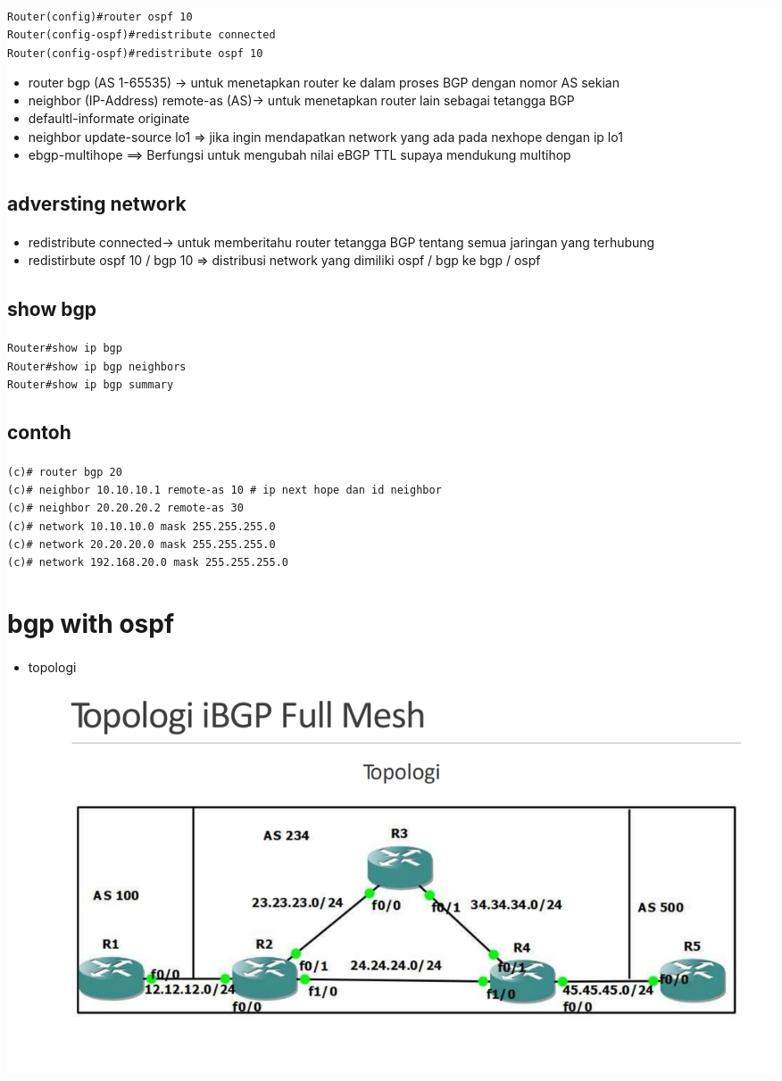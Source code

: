 ```
Router(config)#router ospf 10
Router(config-ospf)#redistribute connected
Router(config-ospf)#redistribute ospf 10
``` 
- router bgp (AS 1-65535) -> untuk menetapkan router ke dalam proses BGP dengan nomor AS sekian
- neighbor (IP-Address) remote-as (AS)-> untuk menetapkan router lain sebagai tetangga BGP
- defaultl-informate originate
- neighbor <ip> update-source lo1 => jika ingin mendapatkan network yang ada pada nexhope dengan ip lo1
- ebgp-multihope ==> Berfungsi untuk mengubah nilai eBGP TTL supaya mendukung multihop


## adversting network
- redistribute connected-> untuk memberitahu router tetangga BGP tentang semua jaringan yang terhubung
- redistirbute ospf 10 / bgp 10 => distribusi network yang dimiliki ospf  / bgp ke bgp / ospf

## show bgp
```
Router#show ip bgp
Router#show ip bgp neighbors
Router#show ip bgp summary
```

## contoh
```
(c)# router bgp 20
(c)# neighbor 10.10.10.1 remote-as 10 # ip next hope dan id neighbor
(c)# neighbor 20.20.20.2 remote-as 30
(c)# network 10.10.10.0 mask 255.255.255.0
(c)# network 20.20.20.0 mask 255.255.255.0
(c)# network 192.168.20.0 mask 255.255.255.0
```

# bgp with ospf
- topologi
![alt text](img/4.1.png)
